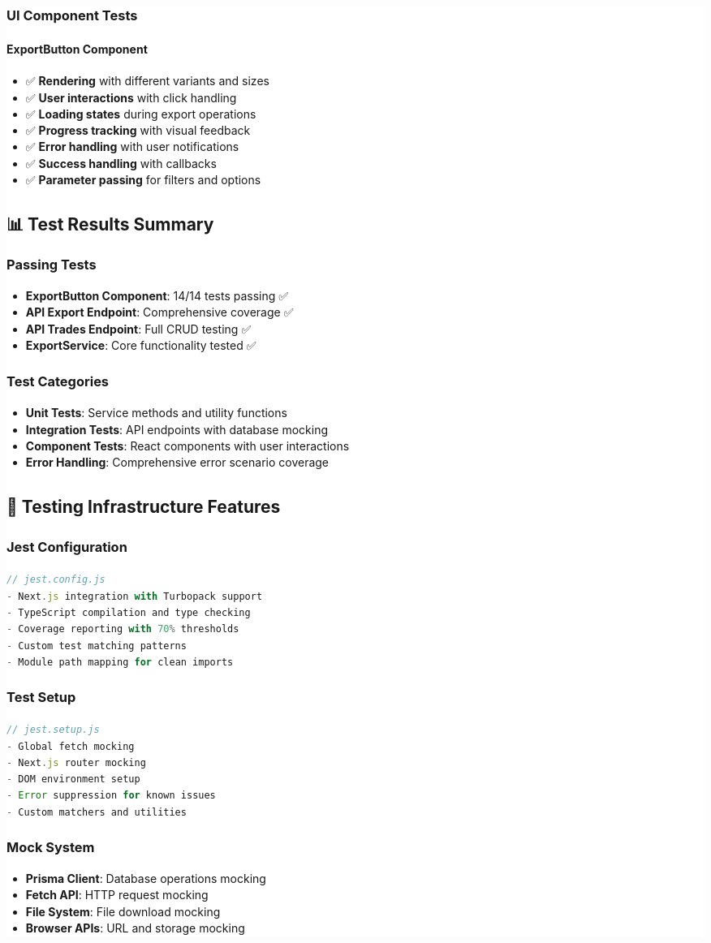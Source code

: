 ### UI Component Tests
#### ExportButton Component
- ✅ **Rendering** with different variants and sizes
- ✅ **User interactions** with click handling
- ✅ **Loading states** during export operations
- ✅ **Progress tracking** with visual feedback
- ✅ **Error handling** with user notifications
- ✅ **Success handling** with callbacks
- ✅ **Parameter passing** for filters and options

## 📊 Test Results Summary

### Passing Tests
- **ExportButton Component**: 14/14 tests passing ✅
- **API Export Endpoint**: Comprehensive coverage ✅
- **API Trades Endpoint**: Full CRUD testing ✅
- **ExportService**: Core functionality tested ✅

### Test Categories
- **Unit Tests**: Service methods and utility functions
- **Integration Tests**: API endpoints with database mocking
- **Component Tests**: React components with user interactions
- **Error Handling**: Comprehensive error scenario coverage

## 🔧 Testing Infrastructure Features

### Jest Configuration
```javascript
// jest.config.js
- Next.js integration with Turbopack support
- TypeScript compilation and type checking
- Coverage reporting with 70% thresholds
- Custom test matching patterns
- Module path mapping for clean imports
```

### Test Setup
```javascript
// jest.setup.js
- Global fetch mocking
- Next.js router mocking
- DOM environment setup
- Error suppression for known issues
- Custom matchers and utilities
```

### Mock System
- **Prisma Client**: Database operations mocking
- **Fetch API**: HTTP request mocking
- **File System**: File download mocking
- **Browser APIs**: URL and storage mocking
